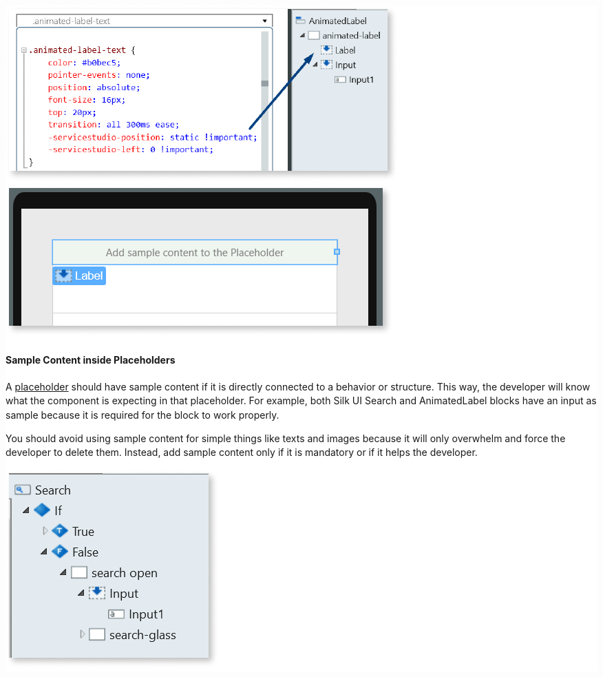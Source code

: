 ![](images/The-Complete-Guide-to-Creating-Components_19.png)![](images/The-Complete-Guide-to-Creating-Components_20.png)

#### Sample Content inside Placeholders

A [placeholder](https://success.outsystems.com/Documentation/11/Reference/OutSystems_Language/Mobile_Interfaces/Designing_Screens/Placeholder_Widget) should have sample content if it is directly connected to a behavior or structure. This way, the developer will know what the component is expecting in that placeholder. For example, both Silk UI Search and AnimatedLabel blocks have an input as sample because it is required for the block to work properly.

You should avoid using sample content for simple things like texts and images because it will only overwhelm and force the developer to delete them. Instead, add sample content only if it is mandatory or if it helps the developer.

 ![](images/The-Complete-Guide-to-Creating-Components_21.png?width=300)
 
